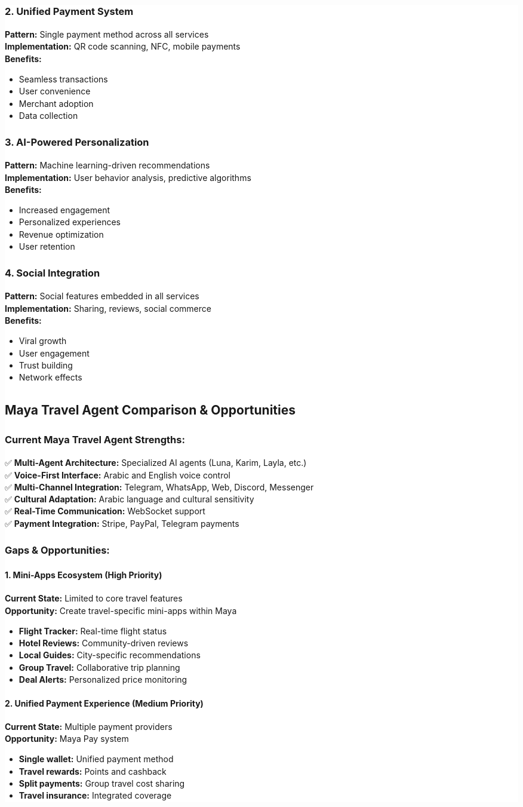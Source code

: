 ### 2. Unified Payment System
**Pattern:** Single payment method across all services  
**Implementation:** QR code scanning, NFC, mobile payments  
**Benefits:**
- Seamless transactions
- User convenience
- Merchant adoption
- Data collection

### 3. AI-Powered Personalization
**Pattern:** Machine learning-driven recommendations  
**Implementation:** User behavior analysis, predictive algorithms  
**Benefits:**
- Increased engagement
- Personalized experiences
- Revenue optimization
- User retention

### 4. Social Integration
**Pattern:** Social features embedded in all services  
**Implementation:** Sharing, reviews, social commerce  
**Benefits:**
- Viral growth
- User engagement
- Trust building
- Network effects

## Maya Travel Agent Comparison & Opportunities

### Current Maya Travel Agent Strengths:
✅ **Multi-Agent Architecture:** Specialized AI agents (Luna, Karim, Layla, etc.)  
✅ **Voice-First Interface:** Arabic and English voice control  
✅ **Multi-Channel Integration:** Telegram, WhatsApp, Web, Discord, Messenger  
✅ **Cultural Adaptation:** Arabic language and cultural sensitivity  
✅ **Real-Time Communication:** WebSocket support  
✅ **Payment Integration:** Stripe, PayPal, Telegram payments  

### Gaps & Opportunities:

#### 1. Mini-Apps Ecosystem (High Priority)
**Current State:** Limited to core travel features  
**Opportunity:** Create travel-specific mini-apps within Maya
- **Flight Tracker:** Real-time flight status
- **Hotel Reviews:** Community-driven reviews
- **Local Guides:** City-specific recommendations
- **Group Travel:** Collaborative trip planning
- **Deal Alerts:** Personalized price monitoring

#### 2. Unified Payment Experience (Medium Priority)
**Current State:** Multiple payment providers  
**Opportunity:** Maya Pay system
- **Single wallet:** Unified payment method
- **Travel rewards:** Points and cashback
- **Split payments:** Group travel cost sharing
- **Travel insurance:** Integrated coverage

